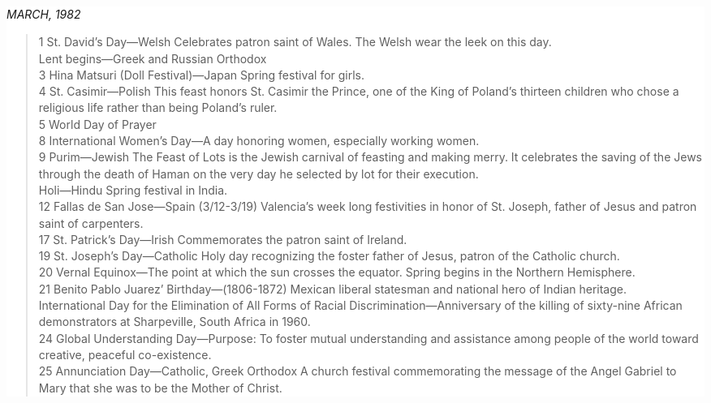 </dt>
</dt>
</dl>
</blockquote>
<p>
<i>
MARCH, 1982
</i>
</p>
<blockquote>
<dl>
<dt>
1 St. David’s Day—Welsh Celebrates patron saint of Wales. The Welsh wear the leek on this day.
<dt>
Lent begins—Greek and Russian Orthodox
<dt>
3 Hina Matsuri (Doll Festival)—Japan Spring festival for girls.
<dt>
4 St. Casimir—Polish This feast honors St. Casimir the Prince, one of the King of Poland’s thirteen children who chose a religious life rather than being Poland’s ruler.
<dt>
5 World Day of Prayer
<dt>
8 International Women’s Day—A day honoring women, especially working women.
<dt>
9 Purim—Jewish The Feast of Lots is the Jewish carnival of feasting and making merry. It celebrates the saving of the Jews through the death of Haman on the very day he selected by lot for their execution.
<dt>
Holi—Hindu Spring festival in India.
<dt>
12 Fallas de San Jose—Spain (3/12-3/19) Valencia’s week long festivities in honor of St. Joseph, father of Jesus and patron saint of carpenters.
<dt>
17 St. Patrick’s Day—Irish Commemorates the patron saint of Ireland.
<dt>
19 St. Joseph’s Day—Catholic Holy day recognizing the foster father of Jesus, patron of the Catholic church.
<dt>
20 Vernal Equinox—The point at which the sun crosses the equator. Spring begins in the Northern Hemisphere.
<dt>
21 Benito Pablo Juarez’ Birthday—(1806-1872) Mexican liberal statesman and national hero of Indian heritage.
<dt>
International Day for the Elimination of All Forms of Racial Discrimination—Anniversary of the killing of sixty-nine African demonstrators at Sharpeville, South Africa in 1960.
<dt>
24 Global Understanding Day—Purpose: To foster mutual understanding and assistance among people of the world toward creative, peaceful co-existence.
<dt>
25 Annunciation Day—Catholic, Greek Orthodox A church festival commemorating the message of the Angel Gabriel to Mary that she was to be the Mother of Christ.
</dt>
</dt>
</dt>
</dt>
</dt>
</dt>
</dt>
</dt>
</dt>
</dt>
</dt>